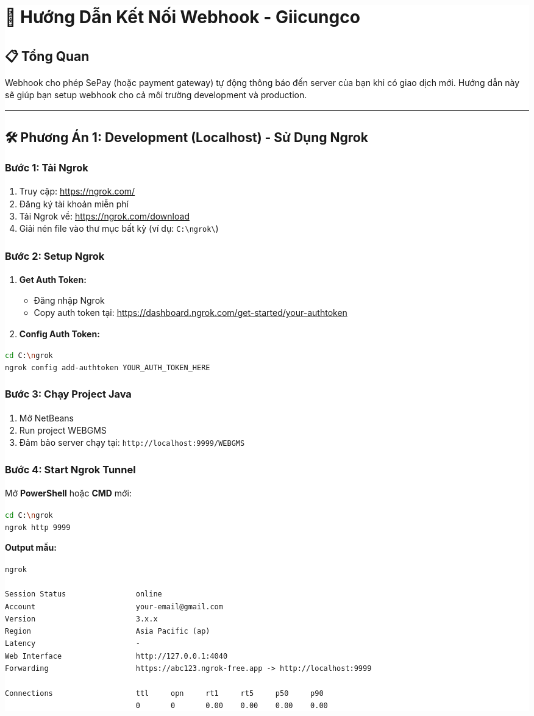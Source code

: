 # 🔗 Hướng Dẫn Kết Nối Webhook - Giicungco

## 📋 Tổng Quan

Webhook cho phép SePay (hoặc payment gateway) tự động thông báo đến server của bạn khi có giao dịch mới. Hướng dẫn này sẽ giúp bạn setup webhook cho cả môi trường development và production.

---

## 🛠️ Phương Án 1: Development (Localhost) - Sử Dụng Ngrok

### Bước 1: Tải Ngrok

1. Truy cập: https://ngrok.com/
2. Đăng ký tài khoản miễn phí
3. Tải Ngrok về: https://ngrok.com/download
4. Giải nén file vào thư mục bất kỳ (ví dụ: `C:\ngrok\`)

### Bước 2: Setup Ngrok

1. **Get Auth Token:**
   - Đăng nhập Ngrok
   - Copy auth token tại: https://dashboard.ngrok.com/get-started/your-authtoken

2. **Config Auth Token:**
```bash
cd C:\ngrok
ngrok config add-authtoken YOUR_AUTH_TOKEN_HERE
```

### Bước 3: Chạy Project Java

1. Mở NetBeans
2. Run project WEBGMS
3. Đảm bảo server chạy tại: `http://localhost:9999/WEBGMS`

### Bước 4: Start Ngrok Tunnel

Mở **PowerShell** hoặc **CMD** mới:

```bash
cd C:\ngrok
ngrok http 9999
```

**Output mẫu:**
```
ngrok

Session Status                online
Account                       your-email@gmail.com
Version                       3.x.x
Region                        Asia Pacific (ap)
Latency                       -
Web Interface                 http://127.0.0.1:4040
Forwarding                    https://abc123.ngrok-free.app -> http://localhost:9999

Connections                   ttl     opn     rt1     rt5     p50     p90
                              0       0       0.00    0.00    0.00    0.00
```
